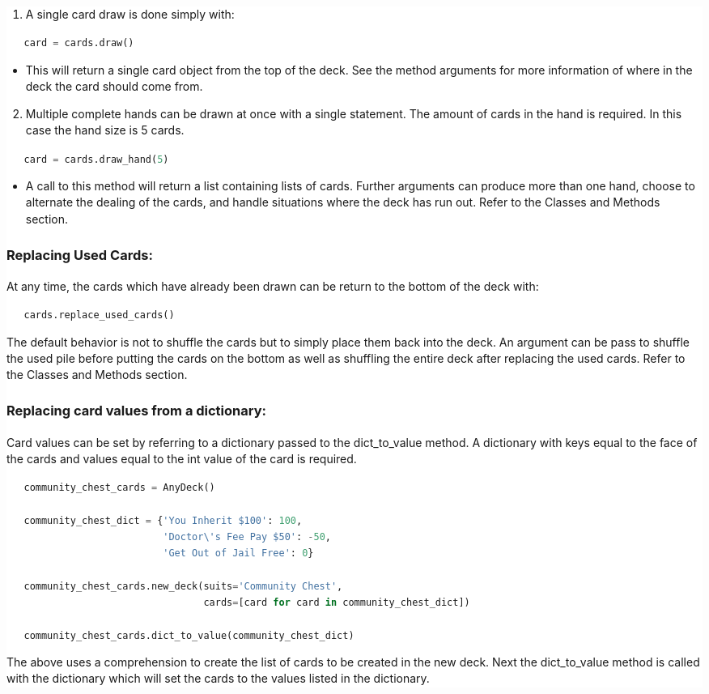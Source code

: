 1. A single card draw is done simply with:
```python
   card = cards.draw()
```
* This will return a single card object from the top of the deck. See the method arguments for more information of 
where in the deck the card should come from.


2. Multiple complete hands can be drawn at once with a single statement. The amount of cards in the hand is required. In
this case the hand size is 5 cards.
```python
   card = cards.draw_hand(5)
```
* A call to this method will return a list containing lists of cards. Further arguments can produce more than one 
hand, choose to alternate the dealing of the cards, and handle situations where the deck has run out. Refer to the
Classes and Methods section.

### Replacing Used Cards:
At any time, the cards which have already been drawn can be return to the bottom of the deck with:
```python
   cards.replace_used_cards()
```

The default behavior is not to shuffle the cards but to simply place them back into the deck. An argument can be
pass to shuffle the used pile before putting the cards on the bottom as well as shuffling the entire deck after
replacing the used cards. Refer to the Classes and Methods section.

### Replacing card values from a dictionary:
Card values can be set by referring  to a dictionary passed to the dict_to_value method. A dictionary with keys equal 
to the face of the cards and values equal to the int value of the card is required.
```python
   community_chest_cards = AnyDeck()

   community_chest_dict = {'You Inherit $100': 100,
                           'Doctor\'s Fee Pay $50': -50,
                           'Get Out of Jail Free': 0}

   community_chest_cards.new_deck(suits='Community Chest',
                                  cards=[card for card in community_chest_dict])

   community_chest_cards.dict_to_value(community_chest_dict)
```
The above uses a comprehension to create the list of cards to be created in the new deck. Next the dict_to_value
method is called with the dictionary which will set the cards to the values listed in the dictionary.
